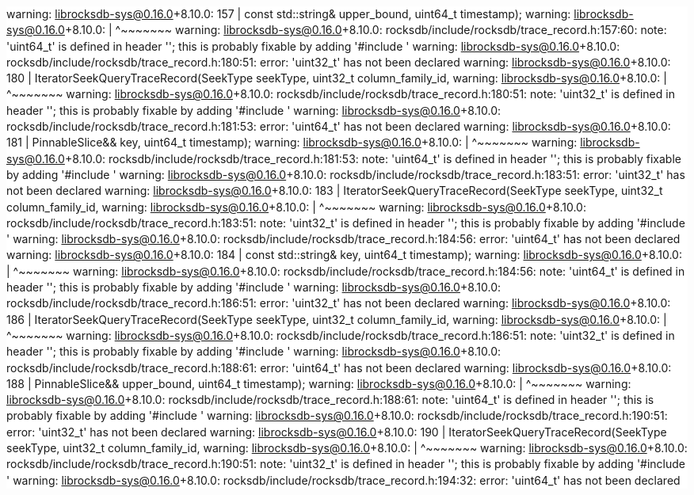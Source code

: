 warning: librocksdb-sys@0.16.0+8.10.0:   157 |                            const std::string& upper_bound, uint64_t timestamp);
warning: librocksdb-sys@0.16.0+8.10.0:       |                                                            ^~~~~~~~
warning: librocksdb-sys@0.16.0+8.10.0: rocksdb/include/rocksdb/trace_record.h:157:60: note: 'uint64_t' is defined in header '<cstdint>'; this is probably fixable by adding '#include <cstdint>'
warning: librocksdb-sys@0.16.0+8.10.0: rocksdb/include/rocksdb/trace_record.h:180:51: error: 'uint32_t' has not been declared
warning: librocksdb-sys@0.16.0+8.10.0:   180 |   IteratorSeekQueryTraceRecord(SeekType seekType, uint32_t column_family_id,
warning: librocksdb-sys@0.16.0+8.10.0:       |                                                   ^~~~~~~~
warning: librocksdb-sys@0.16.0+8.10.0: rocksdb/include/rocksdb/trace_record.h:180:51: note: 'uint32_t' is defined in header '<cstdint>'; this is probably fixable by adding '#include <cstdint>'
warning: librocksdb-sys@0.16.0+8.10.0: rocksdb/include/rocksdb/trace_record.h:181:53: error: 'uint64_t' has not been declared
warning: librocksdb-sys@0.16.0+8.10.0:   181 |                                PinnableSlice&& key, uint64_t timestamp);
warning: librocksdb-sys@0.16.0+8.10.0:       |                                                     ^~~~~~~~
warning: librocksdb-sys@0.16.0+8.10.0: rocksdb/include/rocksdb/trace_record.h:181:53: note: 'uint64_t' is defined in header '<cstdint>'; this is probably fixable by adding '#include <cstdint>'
warning: librocksdb-sys@0.16.0+8.10.0: rocksdb/include/rocksdb/trace_record.h:183:51: error: 'uint32_t' has not been declared
warning: librocksdb-sys@0.16.0+8.10.0:   183 |   IteratorSeekQueryTraceRecord(SeekType seekType, uint32_t column_family_id,
warning: librocksdb-sys@0.16.0+8.10.0:       |                                                   ^~~~~~~~
warning: librocksdb-sys@0.16.0+8.10.0: rocksdb/include/rocksdb/trace_record.h:183:51: note: 'uint32_t' is defined in header '<cstdint>'; this is probably fixable by adding '#include <cstdint>'
warning: librocksdb-sys@0.16.0+8.10.0: rocksdb/include/rocksdb/trace_record.h:184:56: error: 'uint64_t' has not been declared
warning: librocksdb-sys@0.16.0+8.10.0:   184 |                                const std::string& key, uint64_t timestamp);
warning: librocksdb-sys@0.16.0+8.10.0:       |                                                        ^~~~~~~~
warning: librocksdb-sys@0.16.0+8.10.0: rocksdb/include/rocksdb/trace_record.h:184:56: note: 'uint64_t' is defined in header '<cstdint>'; this is probably fixable by adding '#include <cstdint>'
warning: librocksdb-sys@0.16.0+8.10.0: rocksdb/include/rocksdb/trace_record.h:186:51: error: 'uint32_t' has not been declared
warning: librocksdb-sys@0.16.0+8.10.0:   186 |   IteratorSeekQueryTraceRecord(SeekType seekType, uint32_t column_family_id,
warning: librocksdb-sys@0.16.0+8.10.0:       |                                                   ^~~~~~~~
warning: librocksdb-sys@0.16.0+8.10.0: rocksdb/include/rocksdb/trace_record.h:186:51: note: 'uint32_t' is defined in header '<cstdint>'; this is probably fixable by adding '#include <cstdint>'
warning: librocksdb-sys@0.16.0+8.10.0: rocksdb/include/rocksdb/trace_record.h:188:61: error: 'uint64_t' has not been declared
warning: librocksdb-sys@0.16.0+8.10.0:   188 |                                PinnableSlice&& upper_bound, uint64_t timestamp);
warning: librocksdb-sys@0.16.0+8.10.0:       |                                                             ^~~~~~~~
warning: librocksdb-sys@0.16.0+8.10.0: rocksdb/include/rocksdb/trace_record.h:188:61: note: 'uint64_t' is defined in header '<cstdint>'; this is probably fixable by adding '#include <cstdint>'
warning: librocksdb-sys@0.16.0+8.10.0: rocksdb/include/rocksdb/trace_record.h:190:51: error: 'uint32_t' has not been declared
warning: librocksdb-sys@0.16.0+8.10.0:   190 |   IteratorSeekQueryTraceRecord(SeekType seekType, uint32_t column_family_id,
warning: librocksdb-sys@0.16.0+8.10.0:       |                                                   ^~~~~~~~
warning: librocksdb-sys@0.16.0+8.10.0: rocksdb/include/rocksdb/trace_record.h:190:51: note: 'uint32_t' is defined in header '<cstdint>'; this is probably fixable by adding '#include <cstdint>'
warning: librocksdb-sys@0.16.0+8.10.0: rocksdb/include/rocksdb/trace_record.h:194:32: error: 'uint64_t' has not been declared